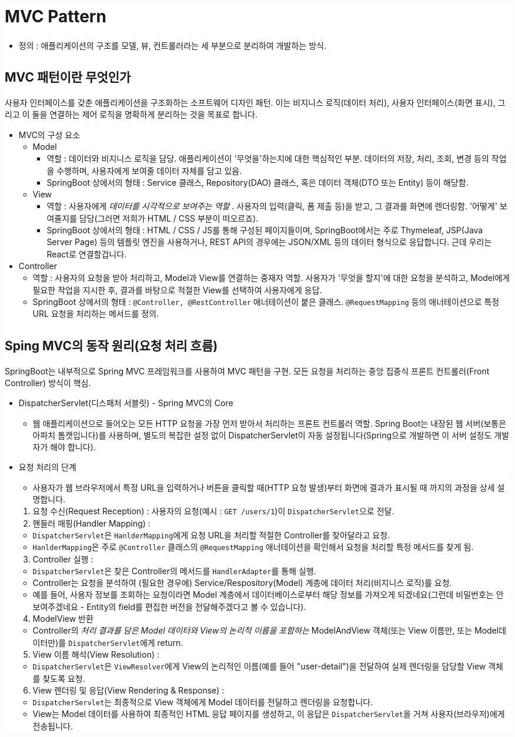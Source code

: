 # MVC Pattern
- 정의 : 애플리케이션의 구조를 모델, 뷰, 컨트롤러라는 세 부분으로 분리하여 개발하는 방식.

## MVC 패턴이란 무엇인가
사용자 인터페이스를 갖춘 애플리케이션을 구조화하는 소프트웨어 디자인 패턴.
이는 비지니스 로직(데이터 처리), 사용자 인터페이스(화면 표시), 그리고 이 둘을 연결하는 제어 로직을 명확하게 분리하는 것을 목표로 합니다.
- MVC의 구성 요소
  - Model
    - 역할 : 데이터와 비지니스 로직을 담당. 애플리케이션이 '무엇을'하는지에 대한 핵심적인 부분. 데이터의 저장, 처리, 조회, 변경 등의 작업을 수행하며, 사용자에게 보여줄 데이터 자체를 담고 있음.
    - SpringBoot 상에서의 형태 : Service 클래스, Repository(DAO) 클래스, 혹은 데이터 객체(DTO 또는 Entity) 등이 해당함.
  - View
    - 역할 : 사용자에게 _데이터를 시각적으로 보여주는 역할_ . 사용자의 입력(클릭, 폼 제출 등)을 받고, 그 결과를 화면에 렌더링함. '어떻게' 보여줄지를 담당(그러면 저희가 HTML / CSS 부분이 떠오르죠).
    - SpringBoot 상에서의 형태 : HTML / CSS / JS를 통해 구성된 페이지들이며, SpringBoot에서는 주로 Thymeleaf, JSP(Java Server Page) 등의 템플릿 엔진을 사용하거나, REST API의 경우에는 JSON/XML 등의 데이터 형식으로 응답합니다. 근데 우리는 React로 연결할겁니다.
- Controller
  - 역할 : 사용자의 요청을 받아 처리하고, Model과 View를 연결하는 중재자 역할. 사용자가 '무엇을 할지'에 대한 요청을 분석하고, Model에게 필요한 작업을 지시한 후, 결과를 바탕으로 적절한 View를 선택하여 사용자에게 응답.
  - SpringBoot 상에서의 형태 : `@Controller, @RestController` 애너테이션이 붙은 클래스. `@RequestMapping` 등의 애너테이션으로 특정 URL 요청을 처리하는 메서드를 정의.

## Sping MVC의 동작 원리(요청 처리 흐름)
SpringBoot는 내부적으로 Spring MVC 프레임워크를 사용하여 MVC 패턴을 구현. 모든 요청을 처리하는 중앙 집중식 프론트 컨트롤러(Front Controller) 방식이 핵심.

- DispatcherServlet(디스패처 서블릿) - Spring MVC의 Core
  - 웹 애플리케이션으로 들어오는 모든 HTTP 요청을 가장 먼저 받아서 처리하는 프론트 컨트롤러 역할. Spring Boot는 내장된 웹 서버(보통은 아파치 톰캣입니다)를 사용하며, 별도의 복잡한 설정 없이 DispatcherServlet이 자동 설정됩니다(Spring으로 개발하면 이 서버 설정도 개발자가 해야 합니다).

- 요청 처리의 단계
  - 사용자가 웹 브라우저에서 특정 URL을 입력하거나 버튼을 클릭할 때(HTTP 요청 발생)부터 화면에 결과가 표시될 때 까지의 과정을 상세 설명합니다.
  1. 요청 수신(Request Reception) : 사용자의 요청(예시 : `GET /users/1`)이 `DispatcherServlet`으로 전달.
  2. 핸들러 매핑(Handler Mapping) : 
    - `DispatcherServlet`은 `HanlderMapping`에게 요청 URL을 처리할 적절한 Controller를 찾아달라고 요청.
    - `HanlderMapping`은 주로 `@Controller` 클래스의 `@RequestMapping` 애너테이션을 확인해서 요청을 처리할 특정 메서드를 찾게 됨.
  3. Controller 실행 :
    - `DispatcherServlet`은 찾은 Controller의 메서드를 `HandlerAdapter`를 통해 실행.
    - Controller는 요청을 분석하여 (필요한 경우에) Service/Respository(Model) 계층에 데이터 처리(비지니스 로직)를 요청.
    - 예를 들어, 사용자 정보를 조회하는 요청이라면 Model 계층에서 데이터베이스로부터 해당 정보를 가져오게 되겠네요(그런데 비밀번호는 안보여주겠네요 - Entity의 field를 편집한 버전을 전달해주겠다고 볼 수 있습니다).
  4. ModelView 반환
    - Controller의 _처리 결과를 담은 Model 데이터와 View의 논리적 이름을 포함하는_ ModelAndView 객체(또는 View 이름만, 또는 Model데이터만)를 `DispatcherServlet`에게 return.
  5. View 이름 해석(View Resolution) :
    - `DispatcherServlet`은 `ViewResolver`에게 View의 논리적인 이름(예를 들어 "user-detail")을 전달하여 실제 렌더링을 담당할 View 객체를 찾도록 요청.
  6. View 렌더링 및 응답(View Rendering & Response) :
    - `DispatcherServlet`는 최종적으로 View 객체에게 Model 데이터를 전달하고 렌더링을 요청합니다.
    - View는 Model 데이터를 사용하여 최종적인 HTML 응답 페이지를 생성하고, 이 응답은 `DispatcherServlet`을 거쳐 사용자(브라우저)에게 전송됩니다.
